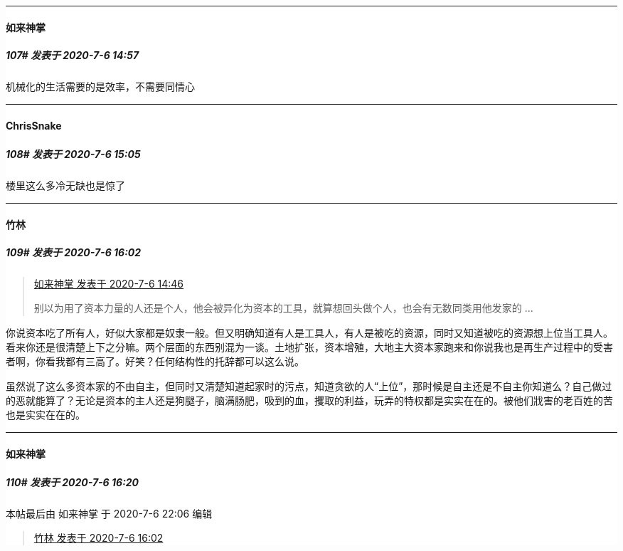 


*****

####  如来神掌  
##### 107#       发表于 2020-7-6 14:57




机械化的生活需要的是效率，不需要同情心







*****

####  ChrisSnake  
##### 108#       发表于 2020-7-6 15:05




楼里这么多冷无缺也是惊了







*****

####  竹林  
##### 109#       发表于 2020-7-6 16:02



<blockquote><a href="httphttps://bbs.saraba1st.com/2b/forum.php?mod=redirect&amp;goto=findpost&amp;pid=48090127&amp;ptid=1945837" target="_blank">如来神掌 发表于 2020-7-6 14:46</a>

别以为用了资本力量的人还是个人，他会被异化为资本的工具，就算想回头做个人，也会有无数同类用他发家的 ...</blockquote>
你说资本吃了所有人，好似大家都是奴隶一般。但又明确知道有人是工具人，有人是被吃的资源，同时又知道被吃的资源想上位当工具人。看来你还是很清楚上下之分嘛。两个层面的东西别混为一谈。土地扩张，资本增殖，大地主大资本家跑来和你说我也是再生产过程中的受害者啊，你看我都有三高了。好笑？任何结构性的托辞都可以这么说。

虽然说了这么多资本家的不由自主，但同时又清楚知道起家时的污点，知道贪欲的人“上位”，那时候是自主还是不自主你知道么？自己做过的恶就能算了？无论是资本的主人还是狗腿子，脑满肠肥，吸到的血，攫取的利益，玩弄的特权都是实实在在的。被他们戕害的老百姓的苦也是实实在在的。







*****

####  如来神掌  
##### 110#       发表于 2020-7-6 16:20



 本帖最后由 如来神掌 于 2020-7-6 22:06 编辑 
<blockquote><a href="httphttps://bbs.saraba1st.com/2b/forum.php?mod=redirect&amp;goto=findpost&amp;pid=48091186&amp;ptid=1945837" target="_blank">竹林 发表于 2020-7-6 16:02</a>
